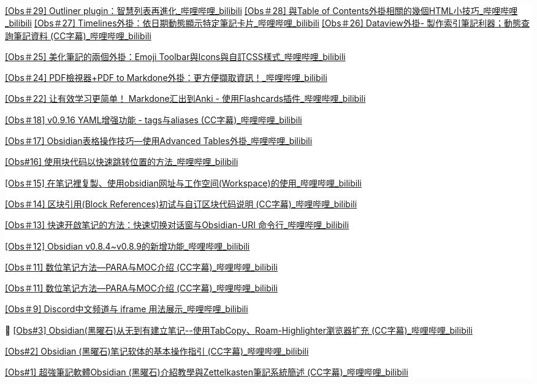 [[Obs＃29] Outliner plugin：智慧列表再進化_哔哩哔哩_bilibili](https://www.bilibili.com/video/BV1kU4y1A74r/?spm_id_from=333.999.0.0)
[[Obs＃28] 與Table of Contents外掛相關的幾個HTML小技巧_哔哩哔哩_bilibili](https://www.bilibili.com/video/BV12P4y1h71f/?spm_id_from=333.999.0.0)
[[Obs＃27] Timelines外掛：依日期動態顯示特定筆記卡片_哔哩哔哩_bilibili](https://www.bilibili.com/video/BV1HR4y1p7CQ/?spm_id_from=333.999.0.0&vd_source=0e30673b55c5c5beeb0619a112151137)
[[Obs＃26] Dataview外掛- 製作索引筆記利器；動態查詢筆記資料 (CC字幕)_哔哩哔哩_bilibili](https://www.bilibili.com/video/BV1dQ4y1r7WW/?spm_id_from=333.999.0.0)

[[Obs＃25] 美化筆記的兩個外掛：Emoji Toolbar與Icons與自訂CSS樣式_哔哩哔哩_bilibili](https://www.bilibili.com/video/BV1EU4y1A72Z/?spm_id_from=333.999.0.0&vd_source=0e30673b55c5c5beeb0619a112151137)

[[Obs＃24] PDF檢視器+PDF to Markdone外掛：更方便擷取資訊！_哔哩哔哩_bilibili](https://www.bilibili.com/video/BV1gP4y1a7vJ/?spm_id_from=333.999.0.0)

[[Obs＃22] 让有效学习更简单！ Markdone汇出到Anki - 使用Flashcards插件_哔哩哔哩_bilibili](https://www.bilibili.com/video/BV1zq4y1o7hr/?spm_id_from=333.999.0.0&vd_source=0e30673b55c5c5beeb0619a112151137)

[[Obs＃18] v0.9.16 YAML增强功能 - tags与aliases (CC字幕)_哔哩哔哩_bilibili](https://www.bilibili.com/video/BV1mU4y1A7hL/?spm_id_from=333.999.0.0&vd_source=0e30673b55c5c5beeb0619a112151137)

[[Obs＃17] Obsidian表格操作技巧—使用Advanced Tables外掛_哔哩哔哩_bilibili](https://www.bilibili.com/video/BV1tR4y1p7DD/?spm_id_from=333.999.0.0&vd_source=0e30673b55c5c5beeb0619a112151137)

[[Obs#16] 使用块代码以快速跳转位置的方法_哔哩哔哩_bilibili](https://www.bilibili.com/video/BV1mu411f7GY/?spm_id_from=333.999.0.0&vd_source=0e30673b55c5c5beeb0619a112151137)

[[Obs＃15] 在笔记裡复製、使用obsidian网址与工作空间(Workspace)的使用_哔哩哔哩_bilibili](https://www.bilibili.com/video/BV1tf4y1E7fy/?spm_id_from=333.999.0.0&vd_source=0e30673b55c5c5beeb0619a112151137)

[[Obs＃14] 区块引用(Block References)初试与自订区块代码说明 (CC字幕)_哔哩哔哩_bilibili](https://www.bilibili.com/video/BV1D44y1b7NQ/?spm_id_from=333.999.0.0&vd_source=0e30673b55c5c5beeb0619a112151137)

[[Obs＃13] 快速开啟笔记的方法：快速切换对话窗与Obsidian-URI 命令行_哔哩哔哩_bilibili](https://www.bilibili.com/video/BV1rf4y1w7Uu/?spm_id_from=333.999.0.0&vd_source=0e30673b55c5c5beeb0619a112151137)

[[Obs＃12] Obsidian v0.8.4~v0.8.9的新增功能_哔哩哔哩_bilibili](https://www.bilibili.com/video/BV1sL411475c/?spm_id_from=333.999.0.0)

[[Obs＃11] 数位笔记方法—PARA与MOC介绍 (CC字幕)_哔哩哔哩_bilibili](https://www.bilibili.com/video/BV1tR4y1p733/?spm_id_from=333.999.0.0&vd_source=0e30673b55c5c5beeb0619a112151137)

[[Obs＃11] 数位笔记方法—PARA与MOC介绍 (CC字幕)_哔哩哔哩_bilibili](https://www.bilibili.com/video/BV1tR4y1p733/?spm_id_from=333.999.0.0&vd_source=0e30673b55c5c5beeb0619a112151137)

[[Obs＃9] Discord中文频道与 iframe 用法展示_哔哩哔哩_bilibili](https://www.bilibili.com/video/BV1Vq4y1P79q/?spm_id_from=333.999.0.0)

🍇 [[Obs#3] Obsidian(黑曜石)从无到有建立笔记--使用TabCopy、Roam-Highlighter瀏览器扩充 (CC字幕)_哔哩哔哩_bilibili](https://www.bilibili.com/video/BV1iQ4y1k7Sr/?spm_id_from=333.999.0.0&vd_source=0e30673b55c5c5beeb0619a112151137)

[[Obs#2] Obsidian (黑曜石)笔记软体的基本操作指引 (CC字幕)_哔哩哔哩_bilibili](https://www.bilibili.com/video/BV1HQ4y1C7sU/?spm_id_from=333.999.0.0)

[[Obs#1] 超強筆記軟體Obsidian (黑曜石)介紹教學與Zettelkasten筆記系統簡述 (CC字幕)_哔哩哔哩_bilibili](https://www.bilibili.com/video/BV14v41137ip/?spm_id_from=333.999.0.0)
